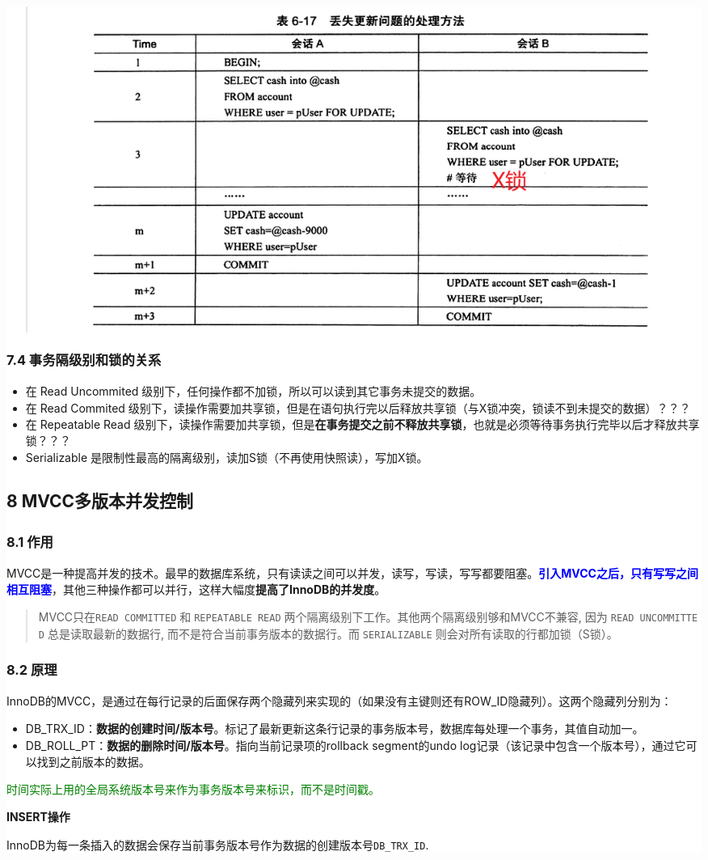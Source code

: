 > ![image-20210127233651581](images/image-20210127233651581.png)

### 7.4 事务隔级别和锁的关系

- 在 Read Uncommited 级别下，任何操作都不加锁，所以可以读到其它事务未提交的数据。
- 在 Read Commited 级别下，读操作需要加共享锁，但是在语句执行完以后释放共享锁（与X锁冲突，锁读不到未提交的数据）？？？
- 在 Repeatable Read 级别下，读操作需要加共享锁，但是**在事务提交之前不释放共享锁**，也就是必须等待事务执行完毕以后才释放共享锁？？？
- Serializable 是限制性最高的隔离级别，读加S锁（不再使用快照读），写加X锁。

## 8 MVCC多版本并发控制

### 8.1 作用

MVCC是一种提高并发的技术。最早的数据库系统，只有读读之间可以并发，读写，写读，写写都要阻塞。<font color="blue">**引入MVCC之后，只有写写之间相互阻塞**</font>，其他三种操作都可以并行，这样大幅度**提高了InnoDB的并发度**。

> MVCC只在`READ COMMITTED` 和 `REPEATABLE READ` 两个隔离级别下工作。其他两个隔离级别够和MVCC不兼容, 因为 `READ UNCOMMITTED` 总是读取最新的数据行, 而不是符合当前事务版本的数据行。而 `SERIALIZABLE` 则会对所有读取的行都加锁（S锁）。

### 8.2 原理

InnoDB的MVCC，是通过在每行记录的后面保存两个隐藏列来实现的（如果没有主键则还有ROW_ID隐藏列）。这两个隐藏列分别为：

- DB_TRX_ID：**数据的创建时间/版本号**。标记了最新更新这条行记录的事务版本号，数据库每处理一个事务，其值自动加一。
- DB_ROLL_PT：**数据的删除时间/版本号**。指向当前记录项的rollback segment的undo log记录（该记录中包含一个版本号），通过它可以找到之前版本的数据。

<font color="green">时间实际上用的全局系统版本号来作为事务版本号来标识，而不是时间戳。</font>

**INSERT操作**

InnoDB为每一条插入的数据会保存当前事务版本号作为数据的创建版本号`DB_TRX_ID`.

